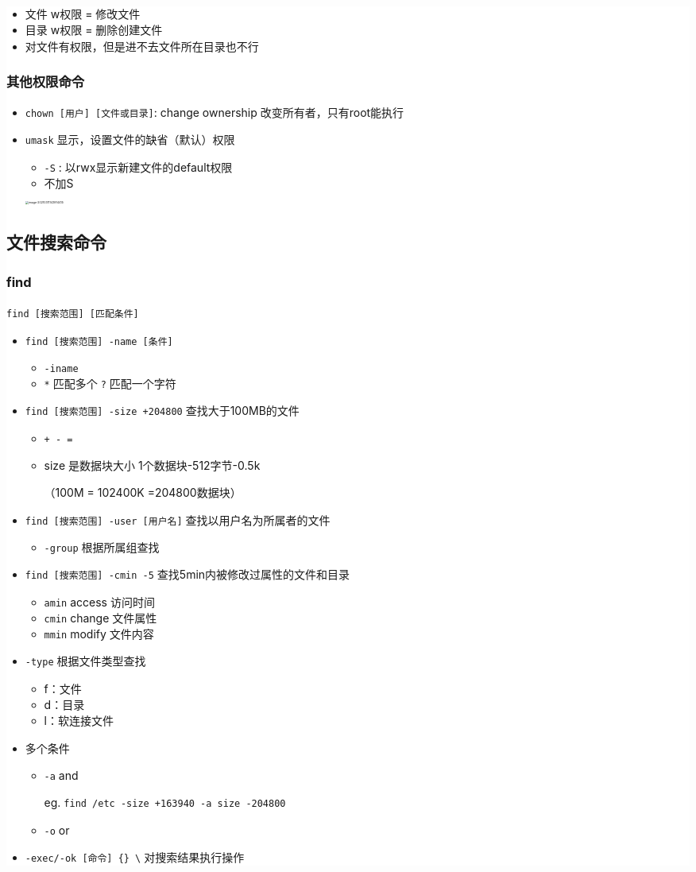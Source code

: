 + 文件 w权限 = 修改文件
+ 目录 w权限 = 删除创建文件
+ 对文件有权限，但是进不去文件所在目录也不行

### 其他权限命令

+ `chown [用户] [文件或目录]`: change ownership 改变所有者，只有root能执行

+ `umask`  显示，设置文件的缺省（默认）权限

  + `-S` : 以rwx显示新建文件的default权限
  + 不加S

  <img src="C:\Users\Ashley\AppData\Roaming\Typora\typora-user-images\image-20210311143914415.png" alt="image-20210311143914415" style="zoom: 25%;" />

## 文件搜索命令

### find

`find [搜索范围] [匹配条件]`

+ `find [搜索范围] -name [条件]`

  + `-iname`
  + `*` 匹配多个  `?` 匹配一个字符

+ `find [搜索范围] -size +204800` 查找大于100MB的文件

  + `+ - =`

  + size 是数据块大小  1个数据块-512字节-0.5k

    （100M = 102400K =204800数据块）

+ `find [搜索范围] -user [用户名]`  查找以用户名为所属者的文件

  + `-group`    根据所属组查找

+ `find [搜索范围] -cmin -5`  查找5min内被修改过属性的文件和目录

  + `amin`   access 访问时间
  + `cmin` change 文件属性
  + `mmin` modify 文件内容

+ `-type` 根据文件类型查找

  + f：文件
  + d：目录
  + l：软连接文件

+ 多个条件

  + `-a` and

    eg. `find /etc -size +163940 -a size -204800`

  + `-o` or

+ `-exec/-ok [命令] {} \` 对搜索结果执行操作
